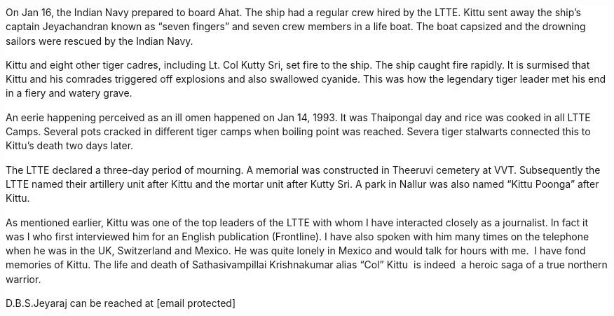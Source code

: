 On Jan 16, the Indian Navy prepared to board Ahat. The ship had a regular crew hired by the LTTE. Kittu sent away the ship’s captain Jeyachandran known as “seven fingers” and seven crew members in a life boat. The boat capsized and the drowning sailors were rescued by the Indian Navy.

Kittu and eight other tiger cadres, including Lt. Col Kutty Sri, set fire to the ship. The ship caught fire rapidly. It is surmised that Kittu and his comrades triggered off explosions and also swallowed cyanide. This was how the legendary tiger leader met his end in a fiery and watery grave.

An eerie happening perceived as an ill omen happened on Jan 14, 1993. It was Thaipongal day and rice was cooked in all LTTE Camps. Several pots cracked in different tiger camps when boiling point was reached. Severa tiger stalwarts connected this to Kittu’s death two days later.

The LTTE declared a three-day period of mourning. A memorial was constructed in Theeruvi cemetery at VVT. Subsequently the LTTE named their artillery unit after Kittu and the mortar unit after Kutty Sri. A park in Nallur was also named “Kittu Poonga” after Kittu.

As mentioned earlier, Kittu was one of the top leaders of the LTTE with whom I have interacted closely as a journalist. In fact it was I who first interviewed him for an English publication (Frontline). I have also spoken with him many times on the telephone when he was in the UK, Switzerland and Mexico. He was quite lonely in Mexico and would talk for hours with me.  I have fond memories of Kittu. The life and death of Sathasivampillai Krishnakumar alias “Col” Kittu  is indeed  a heroic saga of a true northern warrior.

D.B.S.Jeyaraj can be reached at [email protected]

